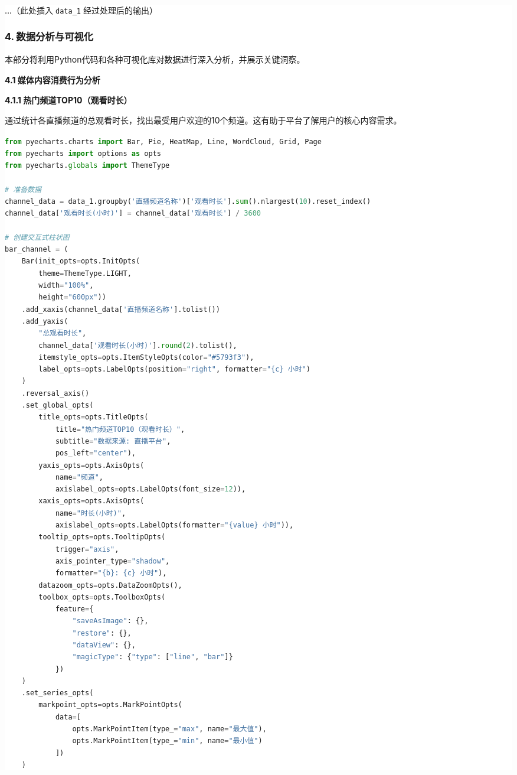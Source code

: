 ...（此处插入 `data_1` 经过处理后的输出）

### 4. 数据分析与可视化

本部分将利用Python代码和各种可视化库对数据进行深入分析，并展示关键洞察。

**4.1 媒体内容消费行为分析**

**4.1.1 热门频道TOP10（观看时长）**

通过统计各直播频道的总观看时长，找出最受用户欢迎的10个频道。这有助于平台了解用户的核心内容需求。

```python
from pyecharts.charts import Bar, Pie, HeatMap, Line, WordCloud, Grid, Page
from pyecharts import options as opts
from pyecharts.globals import ThemeType

# 准备数据
channel_data = data_1.groupby('直播频道名称')['观看时长'].sum().nlargest(10).reset_index()
channel_data['观看时长(小时)'] = channel_data['观看时长'] / 3600

# 创建交互式柱状图
bar_channel = (
    Bar(init_opts=opts.InitOpts(
        theme=ThemeType.LIGHT,
        width="100%",
        height="600px"))
    .add_xaxis(channel_data['直播频道名称'].tolist())
    .add_yaxis(
        "总观看时长", 
        channel_data['观看时长(小时)'].round(2).tolist(),
        itemstyle_opts=opts.ItemStyleOpts(color="#5793f3"),
        label_opts=opts.LabelOpts(position="right", formatter="{c} 小时")
    )
    .reversal_axis()
    .set_global_opts(
        title_opts=opts.TitleOpts(
            title="热门频道TOP10（观看时长）",
            subtitle="数据来源: 直播平台",
            pos_left="center"),
        yaxis_opts=opts.AxisOpts(
            name="频道",
            axislabel_opts=opts.LabelOpts(font_size=12)),
        xaxis_opts=opts.AxisOpts(
            name="时长(小时)",
            axislabel_opts=opts.LabelOpts(formatter="{value} 小时")),
        tooltip_opts=opts.TooltipOpts(
            trigger="axis",
            axis_pointer_type="shadow",
            formatter="{b}: {c} 小时"),
        datazoom_opts=opts.DataZoomOpts(),
        toolbox_opts=opts.ToolboxOpts(
            feature={
                "saveAsImage": {},
                "restore": {},
                "dataView": {},
                "magicType": {"type": ["line", "bar"]}
            })
    )
    .set_series_opts(
        markpoint_opts=opts.MarkPointOpts(
            data=[
                opts.MarkPointItem(type_="max", name="最大值"),
                opts.MarkPointItem(type_="min", name="最小值")
            ])
    )
```